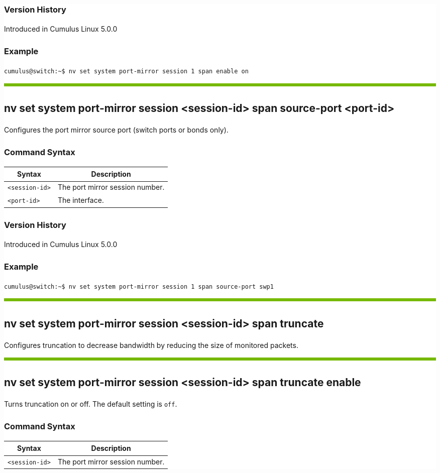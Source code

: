 ### Version History

Introduced in Cumulus Linux 5.0.0

### Example

```
cumulus@switch:~$ nv set system port-mirror session 1 span enable on
```

<HR STYLE="BORDER: DASHED RGB(118,185,0) 0.5PX;BACKGROUND-COLOR: RGB(118,185,0);HEIGHT: 4.0PX;"/>

## <h>nv set system port-mirror session \<session-id\> span source-port \<port-id\></h>

Configures the port mirror source port (switch ports or bonds only).

### Command Syntax

| Syntax |  Description   |
| ---------  | -------------- |
| `<session-id>` | The port mirror session number. |
| `<port-id>`  |  The interface. |

### Version History

Introduced in Cumulus Linux 5.0.0

### Example

```
cumulus@switch:~$ nv set system port-mirror session 1 span source-port swp1
```

<HR STYLE="BORDER: DASHED RGB(118,185,0) 0.5PX;BACKGROUND-COLOR: RGB(118,185,0);HEIGHT: 4.0PX;"/>

## <h>nv set system port-mirror session \<session-id\> span truncate</h>

Configures truncation to decrease bandwidth by reducing the size of monitored packets.

<HR STYLE="BORDER: DASHED RGB(118,185,0) 0.5PX;BACKGROUND-COLOR: RGB(118,185,0);HEIGHT: 4.0PX;"/>

## <h>nv set system port-mirror session \<session-id\> span truncate enable</h>

Turns truncation on or off. The default setting is `off`.

### Command Syntax

| Syntax |  Description   |
| ---------  | -------------- |
| `<session-id>` | The port mirror session number. |

